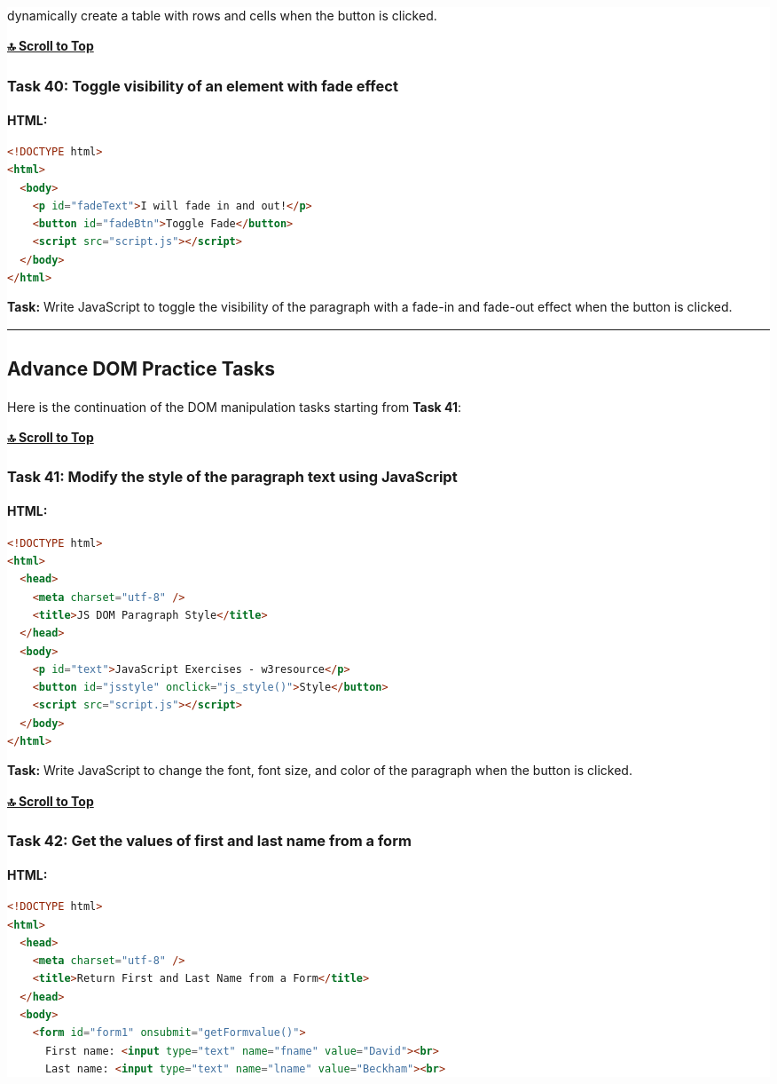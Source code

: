  dynamically create a table with rows and cells when the button is clicked.

**[🔝 Scroll to Top](#javascript-dom-practice)**


### Task 40: Toggle visibility of an element with fade effect
**HTML:**
```html
<!DOCTYPE html>
<html>
  <body>
    <p id="fadeText">I will fade in and out!</p>
    <button id="fadeBtn">Toggle Fade</button>
    <script src="script.js"></script>
  </body>
</html>
```
**Task:** Write JavaScript to toggle the visibility of the paragraph with a fade-in and fade-out effect when the button is clicked.

---


## Advance DOM Practice Tasks
Here is the continuation of the DOM manipulation tasks starting from **Task 41**:

**[🔝 Scroll to Top](#javascript-dom-practice)**


### Task 41: Modify the style of the paragraph text using JavaScript
**HTML:**
```html
<!DOCTYPE html>
<html>
  <head>
    <meta charset="utf-8" />
    <title>JS DOM Paragraph Style</title>
  </head>
  <body>
    <p id="text">JavaScript Exercises - w3resource</p>
    <button id="jsstyle" onclick="js_style()">Style</button>
    <script src="script.js"></script>
  </body>
</html>
```
**Task:** Write JavaScript to change the font, font size, and color of the paragraph when the button is clicked.

**[🔝 Scroll to Top](#javascript-dom-practice)**


### Task 42: Get the values of first and last name from a form
**HTML:**
```html
<!DOCTYPE html>
<html>
  <head>
    <meta charset="utf-8" />
    <title>Return First and Last Name from a Form</title>
  </head>
  <body>
    <form id="form1" onsubmit="getFormvalue()">
      First name: <input type="text" name="fname" value="David"><br>
      Last name: <input type="text" name="lname" value="Beckham"><br>
```